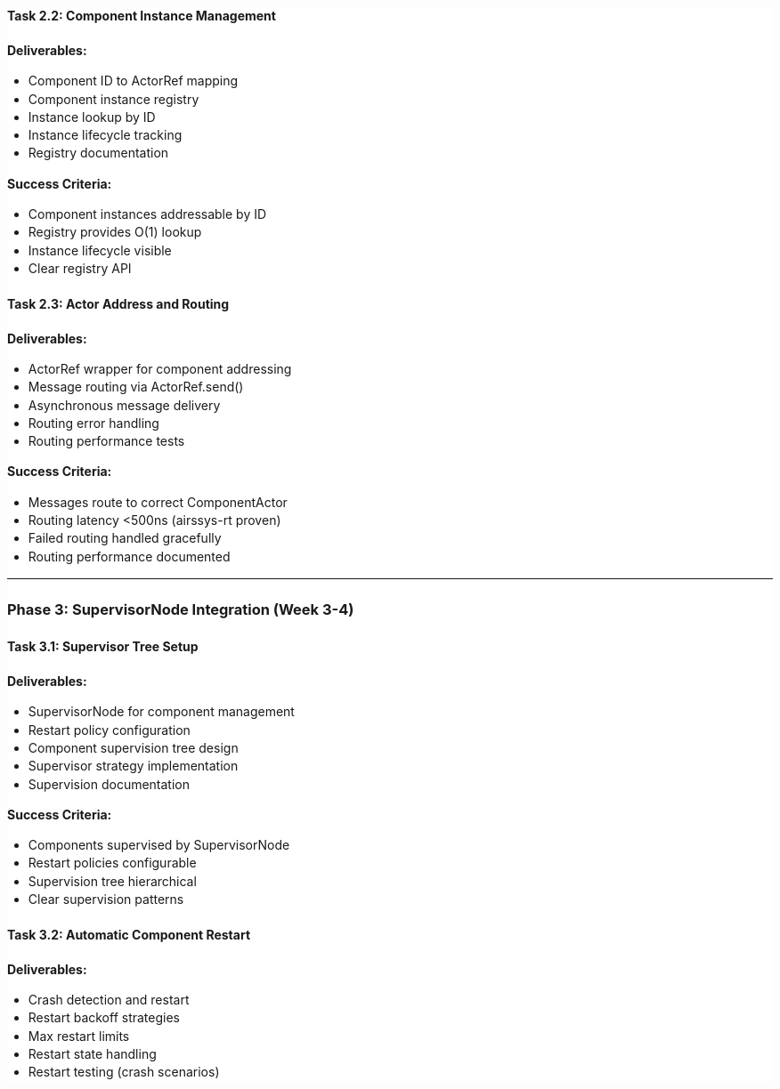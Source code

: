 #### Task 2.2: Component Instance Management
**Deliverables:**
- Component ID to ActorRef mapping
- Component instance registry
- Instance lookup by ID
- Instance lifecycle tracking
- Registry documentation

**Success Criteria:**
- Component instances addressable by ID
- Registry provides O(1) lookup
- Instance lifecycle visible
- Clear registry API

#### Task 2.3: Actor Address and Routing
**Deliverables:**
- ActorRef wrapper for component addressing
- Message routing via ActorRef.send()
- Asynchronous message delivery
- Routing error handling
- Routing performance tests

**Success Criteria:**
- Messages route to correct ComponentActor
- Routing latency <500ns (airssys-rt proven)
- Failed routing handled gracefully
- Routing performance documented

---

### Phase 3: SupervisorNode Integration (Week 3-4)

#### Task 3.1: Supervisor Tree Setup
**Deliverables:**
- SupervisorNode for component management
- Restart policy configuration
- Component supervision tree design
- Supervisor strategy implementation
- Supervision documentation

**Success Criteria:**
- Components supervised by SupervisorNode
- Restart policies configurable
- Supervision tree hierarchical
- Clear supervision patterns

#### Task 3.2: Automatic Component Restart
**Deliverables:**
- Crash detection and restart
- Restart backoff strategies
- Max restart limits
- Restart state handling
- Restart testing (crash scenarios)

